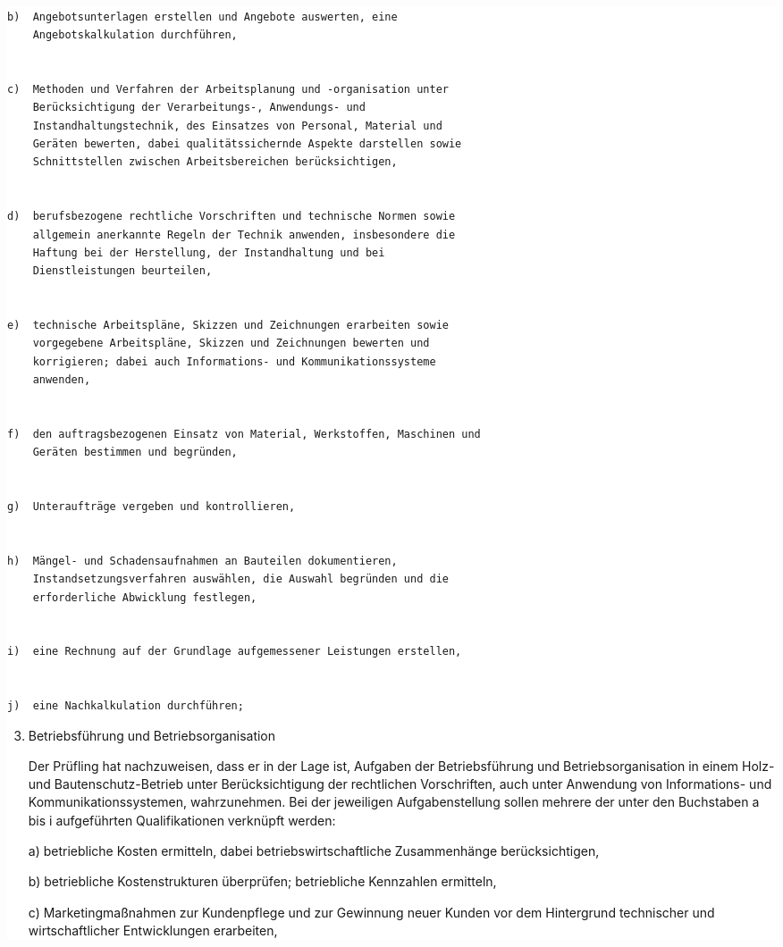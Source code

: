 
    b)  Angebotsunterlagen erstellen und Angebote auswerten, eine
        Angebotskalkulation durchführen,


    c)  Methoden und Verfahren der Arbeitsplanung und -organisation unter
        Berücksichtigung der Verarbeitungs-, Anwendungs- und
        Instandhaltungstechnik, des Einsatzes von Personal, Material und
        Geräten bewerten, dabei qualitätssichernde Aspekte darstellen sowie
        Schnittstellen zwischen Arbeitsbereichen berücksichtigen,


    d)  berufsbezogene rechtliche Vorschriften und technische Normen sowie
        allgemein anerkannte Regeln der Technik anwenden, insbesondere die
        Haftung bei der Herstellung, der Instandhaltung und bei
        Dienstleistungen beurteilen,


    e)  technische Arbeitspläne, Skizzen und Zeichnungen erarbeiten sowie
        vorgegebene Arbeitspläne, Skizzen und Zeichnungen bewerten und
        korrigieren; dabei auch Informations- und Kommunikationssysteme
        anwenden,


    f)  den auftragsbezogenen Einsatz von Material, Werkstoffen, Maschinen und
        Geräten bestimmen und begründen,


    g)  Unteraufträge vergeben und kontrollieren,


    h)  Mängel- und Schadensaufnahmen an Bauteilen dokumentieren,
        Instandsetzungsverfahren auswählen, die Auswahl begründen und die
        erforderliche Abwicklung festlegen,


    i)  eine Rechnung auf der Grundlage aufgemessener Leistungen erstellen,


    j)  eine Nachkalkulation durchführen;





3.  Betriebsführung und Betriebsorganisation

    Der Prüfling hat nachzuweisen, dass er in der Lage ist, Aufgaben der
    Betriebsführung und Betriebsorganisation in einem Holz- und
    Bautenschutz-Betrieb unter Berücksichtigung der rechtlichen
    Vorschriften, auch unter Anwendung von Informations- und
    Kommunikationssystemen, wahrzunehmen. Bei der jeweiligen
    Aufgabenstellung sollen mehrere der unter den Buchstaben a bis i
    aufgeführten Qualifikationen verknüpft werden:

    a)  betriebliche Kosten ermitteln, dabei betriebswirtschaftliche
        Zusammenhänge berücksichtigen,


    b)  betriebliche Kostenstrukturen überprüfen; betriebliche Kennzahlen
        ermitteln,


    c)  Marketingmaßnahmen zur Kundenpflege und zur Gewinnung neuer Kunden vor
        dem Hintergrund technischer und wirtschaftlicher Entwicklungen
        erarbeiten,
